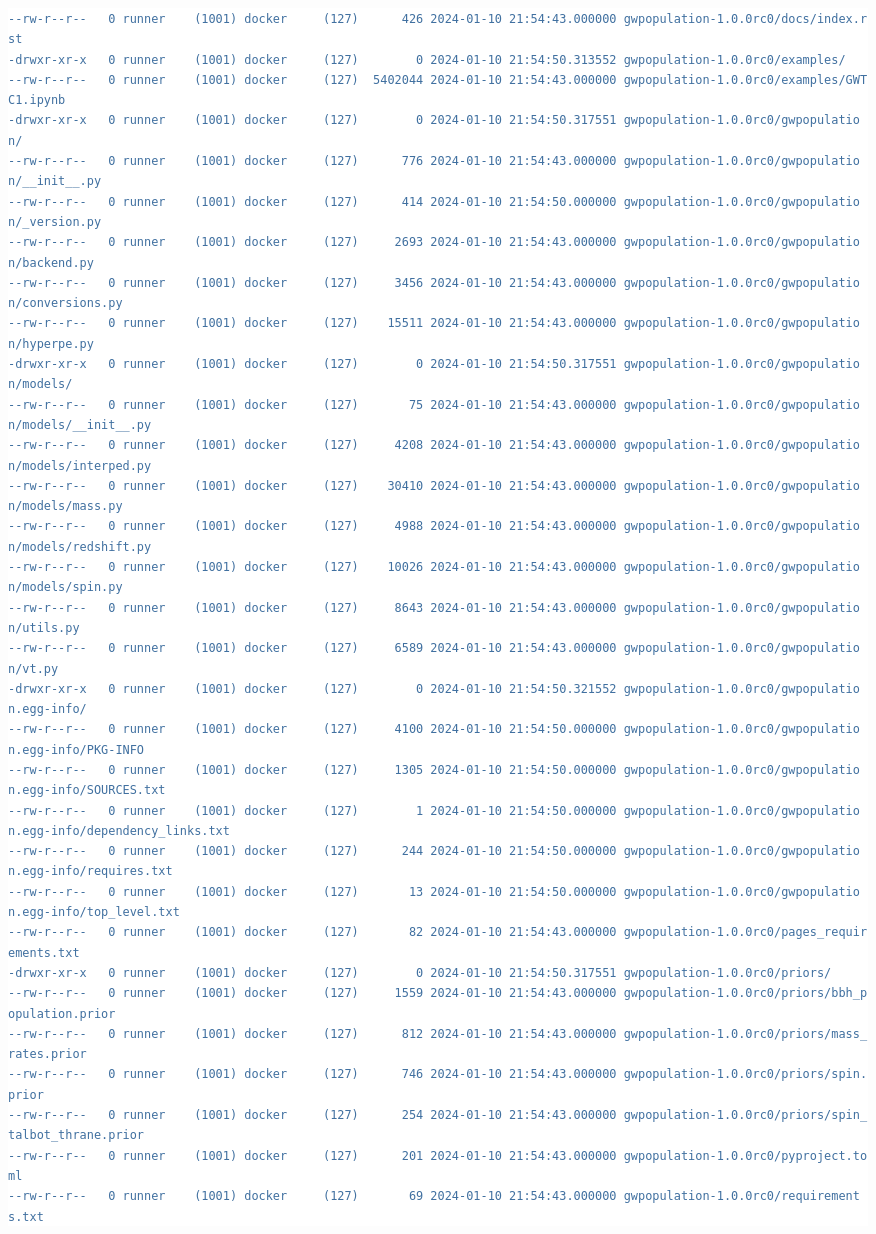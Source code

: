 ```diff
--rw-r--r--   0 runner    (1001) docker     (127)      426 2024-01-10 21:54:43.000000 gwpopulation-1.0.0rc0/docs/index.rst
-drwxr-xr-x   0 runner    (1001) docker     (127)        0 2024-01-10 21:54:50.313552 gwpopulation-1.0.0rc0/examples/
--rw-r--r--   0 runner    (1001) docker     (127)  5402044 2024-01-10 21:54:43.000000 gwpopulation-1.0.0rc0/examples/GWTC1.ipynb
-drwxr-xr-x   0 runner    (1001) docker     (127)        0 2024-01-10 21:54:50.317551 gwpopulation-1.0.0rc0/gwpopulation/
--rw-r--r--   0 runner    (1001) docker     (127)      776 2024-01-10 21:54:43.000000 gwpopulation-1.0.0rc0/gwpopulation/__init__.py
--rw-r--r--   0 runner    (1001) docker     (127)      414 2024-01-10 21:54:50.000000 gwpopulation-1.0.0rc0/gwpopulation/_version.py
--rw-r--r--   0 runner    (1001) docker     (127)     2693 2024-01-10 21:54:43.000000 gwpopulation-1.0.0rc0/gwpopulation/backend.py
--rw-r--r--   0 runner    (1001) docker     (127)     3456 2024-01-10 21:54:43.000000 gwpopulation-1.0.0rc0/gwpopulation/conversions.py
--rw-r--r--   0 runner    (1001) docker     (127)    15511 2024-01-10 21:54:43.000000 gwpopulation-1.0.0rc0/gwpopulation/hyperpe.py
-drwxr-xr-x   0 runner    (1001) docker     (127)        0 2024-01-10 21:54:50.317551 gwpopulation-1.0.0rc0/gwpopulation/models/
--rw-r--r--   0 runner    (1001) docker     (127)       75 2024-01-10 21:54:43.000000 gwpopulation-1.0.0rc0/gwpopulation/models/__init__.py
--rw-r--r--   0 runner    (1001) docker     (127)     4208 2024-01-10 21:54:43.000000 gwpopulation-1.0.0rc0/gwpopulation/models/interped.py
--rw-r--r--   0 runner    (1001) docker     (127)    30410 2024-01-10 21:54:43.000000 gwpopulation-1.0.0rc0/gwpopulation/models/mass.py
--rw-r--r--   0 runner    (1001) docker     (127)     4988 2024-01-10 21:54:43.000000 gwpopulation-1.0.0rc0/gwpopulation/models/redshift.py
--rw-r--r--   0 runner    (1001) docker     (127)    10026 2024-01-10 21:54:43.000000 gwpopulation-1.0.0rc0/gwpopulation/models/spin.py
--rw-r--r--   0 runner    (1001) docker     (127)     8643 2024-01-10 21:54:43.000000 gwpopulation-1.0.0rc0/gwpopulation/utils.py
--rw-r--r--   0 runner    (1001) docker     (127)     6589 2024-01-10 21:54:43.000000 gwpopulation-1.0.0rc0/gwpopulation/vt.py
-drwxr-xr-x   0 runner    (1001) docker     (127)        0 2024-01-10 21:54:50.321552 gwpopulation-1.0.0rc0/gwpopulation.egg-info/
--rw-r--r--   0 runner    (1001) docker     (127)     4100 2024-01-10 21:54:50.000000 gwpopulation-1.0.0rc0/gwpopulation.egg-info/PKG-INFO
--rw-r--r--   0 runner    (1001) docker     (127)     1305 2024-01-10 21:54:50.000000 gwpopulation-1.0.0rc0/gwpopulation.egg-info/SOURCES.txt
--rw-r--r--   0 runner    (1001) docker     (127)        1 2024-01-10 21:54:50.000000 gwpopulation-1.0.0rc0/gwpopulation.egg-info/dependency_links.txt
--rw-r--r--   0 runner    (1001) docker     (127)      244 2024-01-10 21:54:50.000000 gwpopulation-1.0.0rc0/gwpopulation.egg-info/requires.txt
--rw-r--r--   0 runner    (1001) docker     (127)       13 2024-01-10 21:54:50.000000 gwpopulation-1.0.0rc0/gwpopulation.egg-info/top_level.txt
--rw-r--r--   0 runner    (1001) docker     (127)       82 2024-01-10 21:54:43.000000 gwpopulation-1.0.0rc0/pages_requirements.txt
-drwxr-xr-x   0 runner    (1001) docker     (127)        0 2024-01-10 21:54:50.317551 gwpopulation-1.0.0rc0/priors/
--rw-r--r--   0 runner    (1001) docker     (127)     1559 2024-01-10 21:54:43.000000 gwpopulation-1.0.0rc0/priors/bbh_population.prior
--rw-r--r--   0 runner    (1001) docker     (127)      812 2024-01-10 21:54:43.000000 gwpopulation-1.0.0rc0/priors/mass_rates.prior
--rw-r--r--   0 runner    (1001) docker     (127)      746 2024-01-10 21:54:43.000000 gwpopulation-1.0.0rc0/priors/spin.prior
--rw-r--r--   0 runner    (1001) docker     (127)      254 2024-01-10 21:54:43.000000 gwpopulation-1.0.0rc0/priors/spin_talbot_thrane.prior
--rw-r--r--   0 runner    (1001) docker     (127)      201 2024-01-10 21:54:43.000000 gwpopulation-1.0.0rc0/pyproject.toml
--rw-r--r--   0 runner    (1001) docker     (127)       69 2024-01-10 21:54:43.000000 gwpopulation-1.0.0rc0/requirements.txt
```
